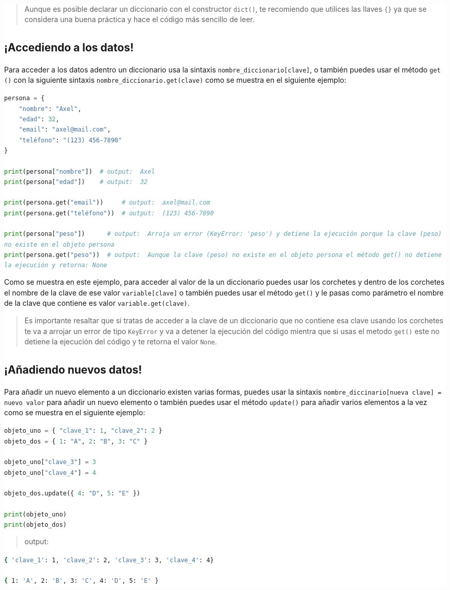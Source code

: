 > Aunque es posible declarar un diccionario con el constructor `dict()`, te recomiendo que utilices las llaves `{}` ya que se considera una buena práctica y hace el código más sencillo de leer.

## ¡Accediendo a los datos!

Para acceder a los datos adentro un diccionario usa la sintaxis `nombre_diccionario[clave]`, o también puedes usar el método `get()` con la siguiente sintaxis `nombre_diccionario.get(clave)` como se muestra en el siguiente ejemplo:

```py
persona = {
    "nombre": "Axel",
    "edad": 32,
    "email": "axel@mail.com",
    "teléfono": "(123) 456-7890"
}

print(persona["nombre"])  # output:  Axel
print(persona["edad"])    # output:  32

print(persona.get("email"))     # output:  axel@mail.com
print(persona.get("teléfono"))  # output:  (123) 456-7890

print(persona["peso"])      # output:  Arroja un error (KeyError: 'peso') y detiene la ejecución porque la clave (peso) no existe en el objeto persona
print(persona.get("peso"))  # output:  Aunque la clave (peso) no existe en el objeto persona el método get() no detiene la ejecución y retorna: None
```

Como se muestra en este ejemplo, para acceder al valor de la un diccionario puedes usar los corchetes y dentro de los corchetes el nombre de la clave de ese valor `variable[clave]` o también puedes usar el método `get()` y le pasas como parámetro el nombre de la clave que contiene es valor `variable.get(clave)`. 

> Es importante resaltar que si tratas de acceder a la clave de un diccionario que no contiene esa clave usando los corchetes te va a arrojar un error de tipo `KeyError` y va a detener la ejecución del código mientra que si usas el metodo `get()` este no detiene la ejecución del código y te retorna el valor `None`.

## ¡Añadiendo nuevos datos! 

Para añadir un nuevo elemento a un diccionario existen varias formas, puedes usar la sintaxis `nombre_diccinario[nueva clave] = nuevo valor` para añadir un nuevo elemento o también puedes usar el método `update()` para añadir varios elementos a la vez como se muestra en el siguiente ejemplo:

```py
objeto_uno = { "clave_1": 1, "clave_2": 2 }
objeto_dos = { 1: "A", 2: "B", 3: "C" }

objeto_uno["clave_3"] = 3
objeto_uno["clave_4"] = 4

objeto_dos.update({ 4: "D", 5: "E" })

print(objeto_uno)
print(objeto_dos)
```
> output:
```bash
{ 'clave_1': 1, 'clave_2': 2, 'clave_3': 3, 'clave_4': 4}

{ 1: 'A', 2: 'B', 3: 'C', 4: 'D', 5: 'E' }
```
